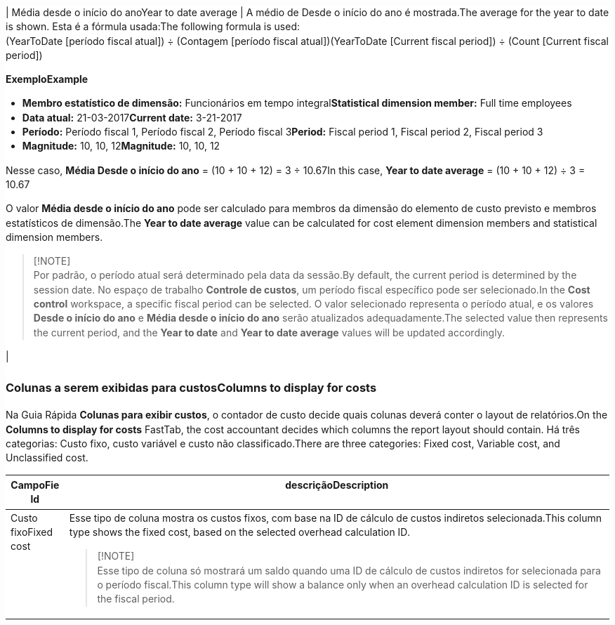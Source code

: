 | <span data-ttu-id="20e27-194">Média desde o início do ano</span><span class="sxs-lookup"><span data-stu-id="20e27-194">Year to date average</span></span> | <span data-ttu-id="20e27-195">A médio de Desde o início do ano é mostrada.</span><span class="sxs-lookup"><span data-stu-id="20e27-195">The average for the year to date is shown.</span></span> <span data-ttu-id="20e27-196">Esta é a fórmula usada:</span><span class="sxs-lookup"><span data-stu-id="20e27-196">The following formula is used:</span></span><br><span data-ttu-id="20e27-197">(YearToDate [período fiscal atual]) ÷ (Contagem [período fiscal atual])</span><span class="sxs-lookup"><span data-stu-id="20e27-197">(YearToDate [Current fiscal period]) ÷ (Count [Current fiscal period])</span></span><p><span data-ttu-id="20e27-198"><strong>Exemplo</strong></span><span class="sxs-lookup"><span data-stu-id="20e27-198"><strong>Example</strong></span></span></p><ul><li><span data-ttu-id="20e27-199">**Membro estatístico de dimensão:** Funcionários em tempo integral</span><span class="sxs-lookup"><span data-stu-id="20e27-199">**Statistical dimension member:** Full time employees</span></span></li><li><span data-ttu-id="20e27-200">**Data atual:** 21-03-2017</span><span class="sxs-lookup"><span data-stu-id="20e27-200">**Current date:** 3-21-2017</span></span></li><li><span data-ttu-id="20e27-201">**Período:** Período fiscal 1, Período fiscal 2, Período fiscal 3</span><span class="sxs-lookup"><span data-stu-id="20e27-201">**Period:** Fiscal period 1, Fiscal period 2, Fiscal period 3</span></span></li><li><span data-ttu-id="20e27-202">**Magnitude:** 10, 10, 12</span><span class="sxs-lookup"><span data-stu-id="20e27-202">**Magnitude:** 10, 10, 12</span></span></li></ul><span data-ttu-id="20e27-203">Nesse caso, **Média Desde o início do ano** = (10 + 10 + 12) = 3 ÷ 10.67</span><span class="sxs-lookup"><span data-stu-id="20e27-203">In this case, **Year to date average** = (10 + 10 + 12) ÷ 3 = 10.67</span></span><p><span data-ttu-id="20e27-204">O valor **Média desde o início do ano** pode ser calculado para membros da dimensão do elemento de custo previsto e membros estatísticos de dimensão.</span><span class="sxs-lookup"><span data-stu-id="20e27-204">The **Year to date average** value can be calculated for cost element dimension members and statistical dimension members.</span></span></p><blockquote>[!NOTE]<br><span data-ttu-id="20e27-205">Por padrão, o período atual será determinado pela data da sessão.</span><span class="sxs-lookup"><span data-stu-id="20e27-205">By default, the current period is determined by the session date.</span></span> <span data-ttu-id="20e27-206">No espaço de trabalho **Controle de custos**, um período fiscal específico pode ser selecionado.</span><span class="sxs-lookup"><span data-stu-id="20e27-206">In the **Cost control** workspace, a specific fiscal period can be selected.</span></span> <span data-ttu-id="20e27-207">O valor selecionado representa o período atual, e os valores **Desde o início do ano** e **Média desde o início do ano** serão atualizados adequadamente.</span><span class="sxs-lookup"><span data-stu-id="20e27-207">The selected value then represents the current period, and the **Year to date** and **Year to date average** values will be updated accordingly.</span></span></blockquote> |

### <a name="columns-to-display-for-costs"></a><span data-ttu-id="20e27-208">Colunas a serem exibidas para custos</span><span class="sxs-lookup"><span data-stu-id="20e27-208">Columns to display for costs</span></span>

<span data-ttu-id="20e27-209">Na Guia Rápida **Colunas para exibir custos**, o contador de custo decide quais colunas deverá conter o layout de relatórios.</span><span class="sxs-lookup"><span data-stu-id="20e27-209">On the **Columns to display for costs** FastTab, the cost accountant decides which columns the report layout should contain.</span></span> <span data-ttu-id="20e27-210">Há três categorias: Custo fixo, custo variável e custo não classificado.</span><span class="sxs-lookup"><span data-stu-id="20e27-210">There are three categories: Fixed cost, Variable cost, and Unclassified cost.</span></span>

| <span data-ttu-id="20e27-211">Campo</span><span class="sxs-lookup"><span data-stu-id="20e27-211">Field</span></span>                 | <span data-ttu-id="20e27-212">descrição</span><span class="sxs-lookup"><span data-stu-id="20e27-212">Description</span></span> |
|-----------------------|-------------|
| <span data-ttu-id="20e27-213">Custo fixo</span><span class="sxs-lookup"><span data-stu-id="20e27-213">Fixed cost</span></span>            | <span data-ttu-id="20e27-214">Esse tipo de coluna mostra os custos fixos, com base na ID de cálculo de custos indiretos selecionada.</span><span class="sxs-lookup"><span data-stu-id="20e27-214">This column type shows the fixed cost, based on the selected overhead calculation ID.</span></span><blockquote>[!NOTE]<br><span data-ttu-id="20e27-215">Esse tipo de coluna só mostrará um saldo quando uma ID de cálculo de custos indiretos for selecionada para o período fiscal.</span><span class="sxs-lookup"><span data-stu-id="20e27-215">This column type will show a balance only when an overhead calculation ID is selected for the fiscal period.</span></span></blockquote> |